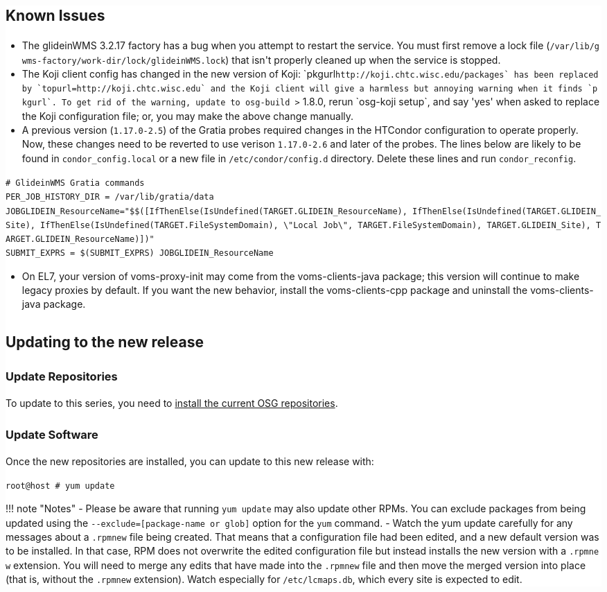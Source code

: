 Known Issues
------------

-   The glideinWMS 3.2.17 factory has a bug when you attempt to restart the service. You must first remove a lock file (`/var/lib/gwms-factory/work-dir/lock/glideinWMS.lock`) that isn't properly cleaned up when the service is stopped.
-   The Koji client config has changed in the new version of Koji: \`pkgurl`` http://koji.chtc.wisc.edu/packages` has been replaced by `topurl=http://koji.chtc.wisc.edu` and the Koji client will give a harmless but annoying warning when it finds `pkgurl`. To get rid of the warning, update to osg-build > `` 1.8.0, rerun \`osg-koji setup\`, and say 'yes' when asked to replace the Koji configuration file; or, you may make the above change manually.
-   A previous version (`1.17.0-2.5`) of the Gratia probes required changes in the HTCondor configuration to operate properly. Now, these changes need to be reverted to use verison `1.17.0-2.6` and later of the probes. The lines below are likely to be found in `condor_config.local` or a new file in `/etc/condor/config.d` directory. Delete these lines and run `condor_reconfig`.

``` file
# GlideinWMS Gratia commands
PER_JOB_HISTORY_DIR = /var/lib/gratia/data
JOBGLIDEIN_ResourceName="$$([IfThenElse(IsUndefined(TARGET.GLIDEIN_ResourceName), IfThenElse(IsUndefined(TARGET.GLIDEIN_Site), IfThenElse(IsUndefined(TARGET.FileSystemDomain), \"Local Job\", TARGET.FileSystemDomain), TARGET.GLIDEIN_Site), TARGET.GLIDEIN_ResourceName)])"
SUBMIT_EXPRS = $(SUBMIT_EXPRS) JOBGLIDEIN_ResourceName   
```

-   On EL7, your version of voms-proxy-init may come from the voms-clients-java package; this version will continue to make legacy proxies by default. If you want the new behavior, install the voms-clients-cpp package and uninstall the voms-clients-java package.

Updating to the new release
---------------------------

### Update Repositories

To update to this series, you need to [install the current OSG repositories](../../common/yum.md#install-osg-repositories).

### Update Software

Once the new repositories are installed, you can update to this new release with:

``` console
root@host # yum update
```

!!! note "Notes"
    -   Please be aware that running `yum update` may also update other RPMs. You can exclude packages from being updated using the `--exclude=[package-name or glob]` option for the `yum` command.
    -   Watch the yum update carefully for any messages about a `.rpmnew` file being created. That means that a configuration file had been edited, and a new default version was to be installed. In that case, RPM does not overwrite the edited configuration file but instead installs the new version with a `.rpmnew` extension. You will need to merge any edits that have made into the `.rpmnew` file and then move the merged version into place (that is, without the `.rpmnew` extension). Watch especially for `/etc/lcmaps.db`, which every site is expected to edit.
